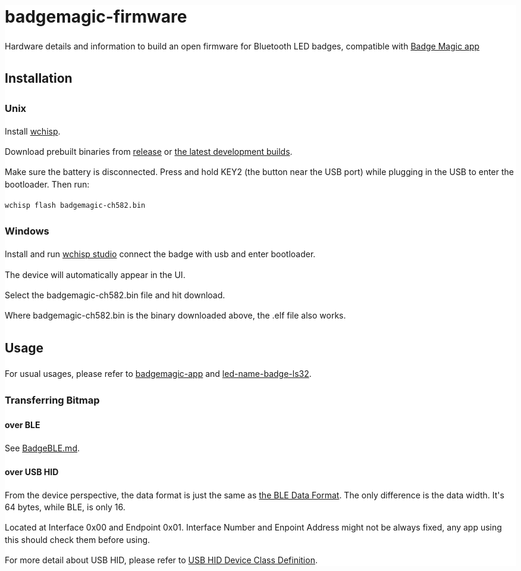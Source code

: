 # badgemagic-firmware

Hardware details and information to build an open firmware for Bluetooth LED badges, compatible with [Badge Magic app](https://github.com/fossasia/badgemagic-app)

## Installation

### Unix
Install [wchisp](https://github.com/ch32-rs/wchisp?tab=readme-ov-file#installing).

Download prebuilt binaries from [release](https://github.com/fossasia/badgemagic-firmware/releases) or [the latest development builds](https://github.com/fossasia/badgemagic-firmware/tree/bin).

Make sure the battery is disconnected. Press and hold KEY2 (the button near the
USB port) while plugging in the USB to enter the bootloader. Then run:

```sh
wchisp flash badgemagic-ch582.bin
```

### Windows
Install and run [wchisp studio](https://www.wch-ic.com/downloads/WCHISPTool_Setup_exe.html)
connect the badge with usb and enter bootloader.

The device will automatically appear in the UI.

Select the badgemagic-ch582.bin file and hit download.

Where badgemagic-ch582.bin is the binary downloaded above, the .elf file also
works.


## Usage

For usual usages, please refer to [badgemagic-app](https://github.com/fossasia/badgemagic-app) and [led-name-badge-ls32](https://github.com/fossasia/led-name-badge-ls32).

### Transferring Bitmap

#### over BLE

See [BadgeBLE.md](BadgeBLE.md).

#### over USB HID

From the device perspective, the data format is just the same as [the BLE Data
Format](BadgeBLE.md#data-format). The only difference is the data width. It's 64 bytes, while BLE, is only 16.

Located at Interface 0x00 and Endpoint 0x01. Interface Number and Enpoint Address might not be always fixed, any app using this should check them before using. 

For more detail about USB HID, please refer to [USB HID Device Class
Definition](https://www.usb.org/hid).
